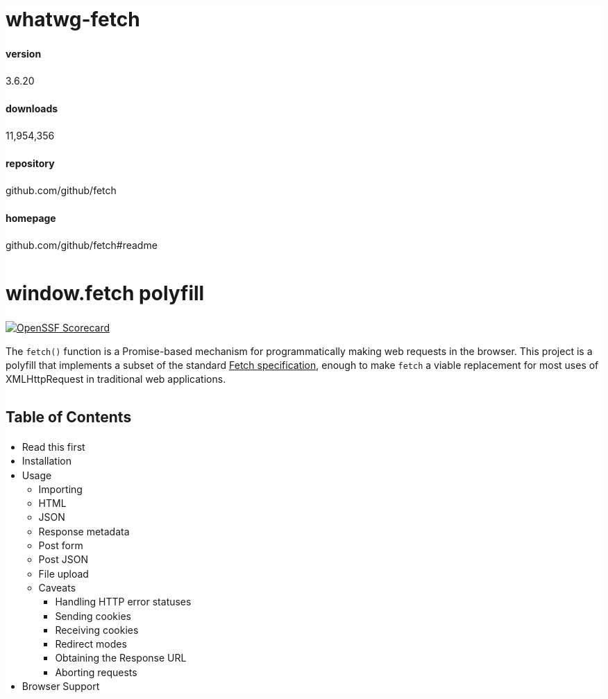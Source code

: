
# whatwg-fetch 


#### version
3.6.20  


#### downloads
11,954,356 


#### repository
github.com/github/fetch 


#### homepage
github.com/github/fetch#readme 






# window.fetch polyfill

[![OpenSSF
Scorecard](https://camo.githubusercontent.com/41ebd234a5f625a641ed13d03a1bb3c7d8cb6a4262f84d9b11a8ea51a3c68ac0/68747470733a2f2f6170692e736563757269747973636f726563617264732e6465762f70726f6a656374732f6769746875622e636f6d2f4a616b654368616d70696f6e2f66657463682f6261646765)](https://securityscorecards.dev/viewer/?uri=github.com/JakeChampion/fetch)

The `fetch()` function is a Promise-based mechanism for programmatically
making web requests in the browser. This project is a polyfill that implements
a subset of the standard [Fetch specification](https://fetch.spec.whatwg.org),
enough to make `fetch` a viable replacement for most uses of XMLHttpRequest in
traditional web applications.

## Table of Contents

  * Read this first
  * Installation
  * Usage
    * Importing
    * HTML
    * JSON
    * Response metadata
    * Post form
    * Post JSON
    * File upload
    * Caveats
      * Handling HTTP error statuses
      * Sending cookies
      * Receiving cookies
      * Redirect modes
      * Obtaining the Response URL
      * Aborting requests
  * Browser Support

